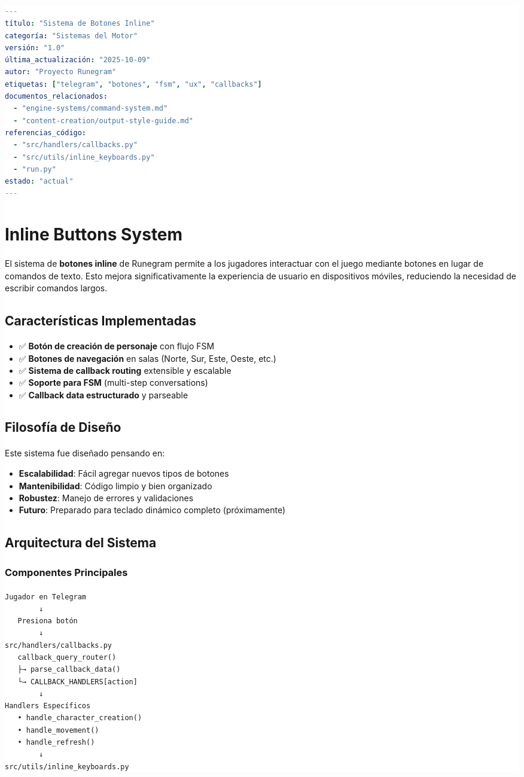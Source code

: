 ```yaml
---
título: "Sistema de Botones Inline"
categoría: "Sistemas del Motor"
versión: "1.0"
última_actualización: "2025-10-09"
autor: "Proyecto Runegram"
etiquetas: ["telegram", "botones", "fsm", "ux", "callbacks"]
documentos_relacionados:
  - "engine-systems/command-system.md"
  - "content-creation/output-style-guide.md"
referencias_código:
  - "src/handlers/callbacks.py"
  - "src/utils/inline_keyboards.py"
  - "run.py"
estado: "actual"
---
```


# Inline Buttons System

El sistema de **botones inline** de Runegram permite a los jugadores interactuar con el juego mediante botones en lugar de comandos de texto. Esto mejora significativamente la experiencia de usuario en dispositivos móviles, reduciendo la necesidad de escribir comandos largos.

## Características Implementadas

- ✅ **Botón de creación de personaje** con flujo FSM
- ✅ **Botones de navegación** en salas (Norte, Sur, Este, Oeste, etc.)
- ✅ **Sistema de callback routing** extensible y escalable
- ✅ **Soporte para FSM** (multi-step conversations)
- ✅ **Callback data estructurado** y parseable

## Filosofía de Diseño

Este sistema fue diseñado pensando en:

- **Escalabilidad**: Fácil agregar nuevos tipos de botones
- **Mantenibilidad**: Código limpio y bien organizado
- **Robustez**: Manejo de errores y validaciones
- **Futuro**: Preparado para teclado dinámico completo (próximamente)

## Arquitectura del Sistema

### Componentes Principales

```
Jugador en Telegram
        ↓
   Presiona botón
        ↓
src/handlers/callbacks.py
   callback_query_router()
   ├→ parse_callback_data()
   └→ CALLBACK_HANDLERS[action]
        ↓
Handlers Específicos
   • handle_character_creation()
   • handle_movement()
   • handle_refresh()
        ↓
src/utils/inline_keyboards.py
```